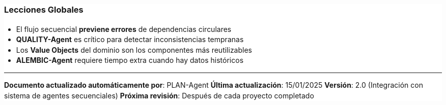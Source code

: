 ### Lecciones Globales
- El flujo secuencial **previene errores** de dependencias circulares
- **QUALITY-Agent** es crítico para detectar inconsistencias tempranas
- Los **Value Objects** del dominio son los componentes más reutilizables
- **ALEMBIC-Agent** requiere tiempo extra cuando hay datos históricos

---

**Documento actualizado automáticamente por**: PLAN-Agent
**Última actualización**: 15/01/2025
**Versión**: 2.0 (Integración con sistema de agentes secuenciales)
**Próxima revisión**: Después de cada proyecto completado